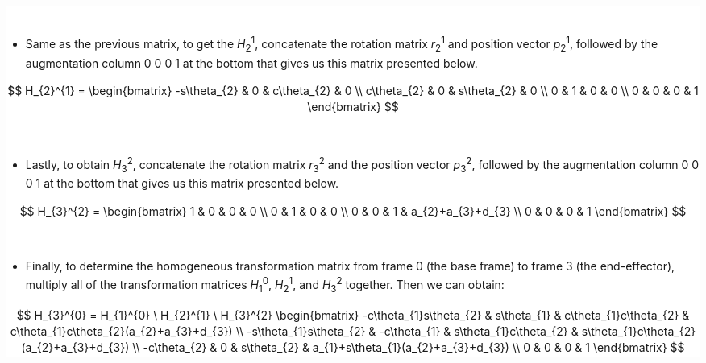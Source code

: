 <br>

  - Same as the previous matrix, to get the $H_{2}^{1}$, concatenate the rotation matrix $r_{2}^{1}$ and position vector $p_{2}^{1}$, followed by the augmentation column 0 0 0 1 at the bottom that gives us this matrix presented below. 

$$
H_{2}^{1} =
\begin{bmatrix} 
  -s\theta_{2} & 0 & c\theta_{2} & 0 
  \\
  c\theta_{2} & 0 & s\theta_{2} & 0
  \\
  0 & 1 & 0 & 0
  \\
  0 & 0 & 0 & 1
\end{bmatrix}
$$

<br>

  - Lastly, to obtain $H_{3}^{2}$, concatenate the rotation matrix $r_{3}^{2}$ and the position vector $p_{3}^{2}$, followed by the augmentation column 0 0 0 1 at the bottom that gives us this matrix presented below.

$$
H_{3}^{2} =
\begin{bmatrix} 
  1 & 0 & 0 & 0 
  \\
  0 & 1 & 0 & 0
  \\
  0 & 0 & 1 & a_{2}+a_{3}+d_{3}
  \\
  0 & 0 & 0 & 1
\end{bmatrix}
$$

<br>

  - Finally, to determine the homogeneous transformation matrix from frame 0 (the base frame) to frame 3 (the end-effector), multiply all of the transformation matrices $H_{1}^{0}$, $H_{2}^{1}$, and $H_{3}^{2}$ together. Then we can obtain: 

$$
H_{3}^{0} =
H_{1}^{0} \ H_{2}^{1} \ H_{3}^{2}  
\begin{bmatrix} 
  -c\theta_{1}s\theta_{2} & s\theta_{1} & c\theta_{1}c\theta_{2} & c\theta_{1}c\theta_{2}(a_{2}+a_{3}+d_{3})
  \\
  -s\theta_{1}s\theta_{2} & -c\theta_{1} &  s\theta_{1}c\theta_{2} & s\theta_{1}c\theta_{2}(a_{2}+a_{3}+d_{3})
  \\
  -c\theta_{2} & 0 & s\theta_{2} & a_{1}+s\theta_{1}(a_{2}+a_{3}+d_{3})
  \\
  0 & 0 & 0 & 1
\end{bmatrix}
$$
